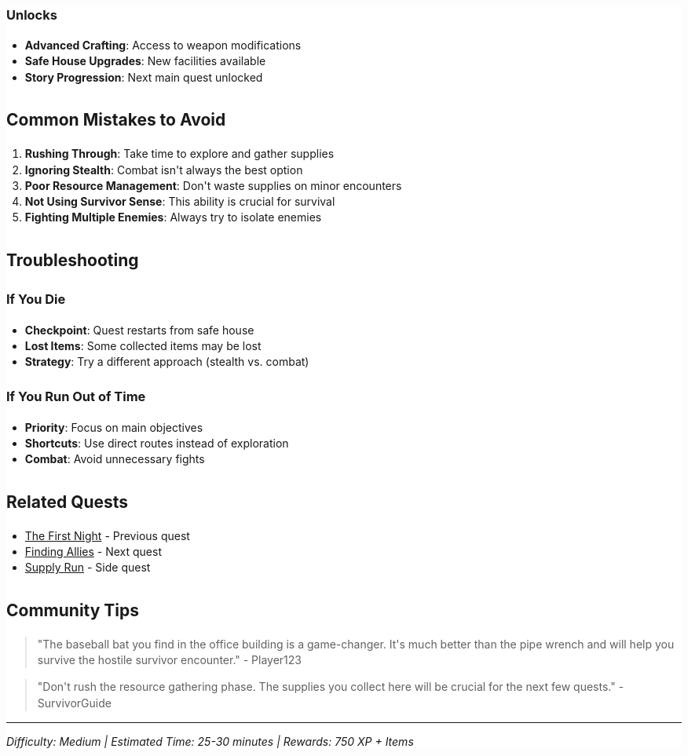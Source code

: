 ### Unlocks
- **Advanced Crafting**: Access to weapon modifications
- **Safe House Upgrades**: New facilities available
- **Story Progression**: Next main quest unlocked

## Common Mistakes to Avoid

1. **Rushing Through**: Take time to explore and gather supplies
2. **Ignoring Stealth**: Combat isn't always the best option
3. **Poor Resource Management**: Don't waste supplies on minor encounters
4. **Not Using Survivor Sense**: This ability is crucial for survival
5. **Fighting Multiple Enemies**: Always try to isolate enemies

## Troubleshooting

### If You Die
- **Checkpoint**: Quest restarts from safe house
- **Lost Items**: Some collected items may be lost
- **Strategy**: Try a different approach (stealth vs. combat)

### If You Run Out of Time
- **Priority**: Focus on main objectives
- **Shortcuts**: Use direct routes instead of exploration
- **Combat**: Avoid unnecessary fights

## Related Quests

- [The First Night](/quests/first-night/) - Previous quest
- [Finding Allies](/quests/finding-allies/) - Next quest
- [Supply Run](/quests/supply-run/) - Side quest

## Community Tips

> "The baseball bat you find in the office building is a game-changer. It's much better than the pipe wrench and will help you survive the hostile survivor encounter." - Player123

> "Don't rush the resource gathering phase. The supplies you collect here will be crucial for the next few quests." - SurvivorGuide

---

*Difficulty: Medium | Estimated Time: 25-30 minutes | Rewards: 750 XP + Items*
